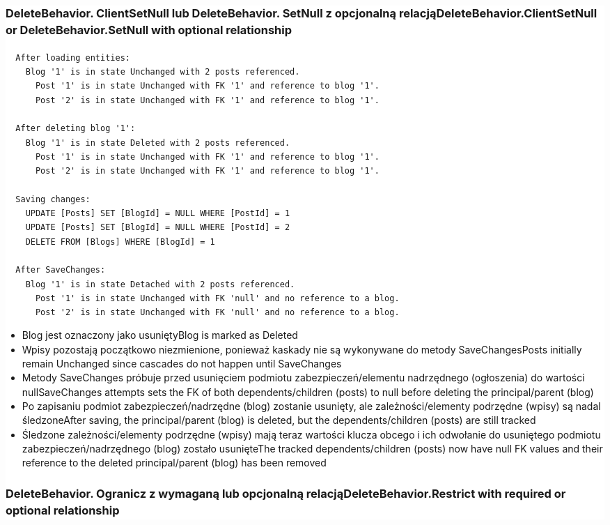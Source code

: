 ### <a name="deletebehaviorclientsetnull-or-deletebehaviorsetnull-with-optional-relationship"></a><span data-ttu-id="ed2b1-183">DeleteBehavior. ClientSetNull lub DeleteBehavior. SetNull z opcjonalną relacją</span><span class="sxs-lookup"><span data-stu-id="ed2b1-183">DeleteBehavior.ClientSetNull or DeleteBehavior.SetNull with optional relationship</span></span>

```
  After loading entities:
    Blog '1' is in state Unchanged with 2 posts referenced.
      Post '1' is in state Unchanged with FK '1' and reference to blog '1'.
      Post '2' is in state Unchanged with FK '1' and reference to blog '1'.

  After deleting blog '1':
    Blog '1' is in state Deleted with 2 posts referenced.
      Post '1' is in state Unchanged with FK '1' and reference to blog '1'.
      Post '2' is in state Unchanged with FK '1' and reference to blog '1'.

  Saving changes:
    UPDATE [Posts] SET [BlogId] = NULL WHERE [PostId] = 1
    UPDATE [Posts] SET [BlogId] = NULL WHERE [PostId] = 2
    DELETE FROM [Blogs] WHERE [BlogId] = 1

  After SaveChanges:
    Blog '1' is in state Detached with 2 posts referenced.
      Post '1' is in state Unchanged with FK 'null' and no reference to a blog.
      Post '2' is in state Unchanged with FK 'null' and no reference to a blog.
```

* <span data-ttu-id="ed2b1-184">Blog jest oznaczony jako usunięty</span><span class="sxs-lookup"><span data-stu-id="ed2b1-184">Blog is marked as Deleted</span></span>
* <span data-ttu-id="ed2b1-185">Wpisy pozostają początkowo niezmienione, ponieważ kaskady nie są wykonywane do metody SaveChanges</span><span class="sxs-lookup"><span data-stu-id="ed2b1-185">Posts initially remain Unchanged since cascades do not happen until SaveChanges</span></span>
* <span data-ttu-id="ed2b1-186">Metody SaveChanges próbuje przed usunięciem podmiotu zabezpieczeń/elementu nadrzędnego (ogłoszenia) do wartości null</span><span class="sxs-lookup"><span data-stu-id="ed2b1-186">SaveChanges attempts sets the FK of both dependents/children (posts) to null before deleting the principal/parent (blog)</span></span>
* <span data-ttu-id="ed2b1-187">Po zapisaniu podmiot zabezpieczeń/nadrzędne (blog) zostanie usunięty, ale zależności/elementy podrzędne (wpisy) są nadal śledzone</span><span class="sxs-lookup"><span data-stu-id="ed2b1-187">After saving, the principal/parent (blog) is deleted, but the dependents/children (posts) are still tracked</span></span>
* <span data-ttu-id="ed2b1-188">Śledzone zależności/elementy podrzędne (wpisy) mają teraz wartości klucza obcego i ich odwołanie do usuniętego podmiotu zabezpieczeń/nadrzędnego (blog) zostało usunięte</span><span class="sxs-lookup"><span data-stu-id="ed2b1-188">The tracked dependents/children (posts) now have null FK values and their reference to the deleted principal/parent (blog) has been removed</span></span>

### <a name="deletebehaviorrestrict-with-required-or-optional-relationship"></a><span data-ttu-id="ed2b1-189">DeleteBehavior. Ogranicz z wymaganą lub opcjonalną relacją</span><span class="sxs-lookup"><span data-stu-id="ed2b1-189">DeleteBehavior.Restrict with required or optional relationship</span></span>
